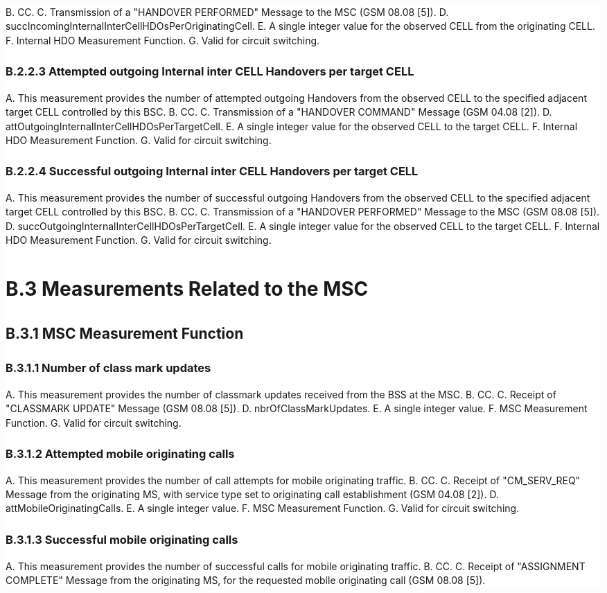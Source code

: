 B. CC.
C. Transmission of a \"HANDOVER PERFORMED\" Message to the MSC (GSM 08.08
[5]).
D. succIncomingInternalInterCellHDOsPerOriginatingCell.
E. A single integer value for the observed CELL from the originating CELL.
F. Internal HDO Measurement Function.
G. Valid for circuit switching.
### B.2.2.3 Attempted outgoing Internal inter CELL Handovers per target CELL
A. This measurement provides the number of attempted outgoing Handovers from
the observed CELL to the specified adjacent target CELL controlled by this
BSC.
B. CC.
C. Transmission of a \"HANDOVER COMMAND\" Message (GSM 04.08 [2]).
D. attOutgoingInternalInterCellHDOsPerTargetCell.
E. A single integer value for the observed CELL to the target CELL.
F. Internal HDO Measurement Function.
G. Valid for circuit switching.
### B.2.2.4 Successful outgoing Internal inter CELL Handovers per target CELL
A. This measurement provides the number of successful outgoing Handovers from
the observed CELL to the specified adjacent target CELL controlled by this
BSC.
B. CC.
C. Transmission of a \"HANDOVER PERFORMED\" Message to the MSC (GSM 08.08
[5]).
D. succOutgoingInternalInterCellHDOsPerTargetCell.
E. A single integer value for the observed CELL to the target CELL.
F. Internal HDO Measurement Function.
G. Valid for circuit switching.
# B.3 Measurements Related to the MSC
## B.3.1 MSC Measurement Function
### B.3.1.1 Number of class mark updates
A. This measurement provides the number of classmark updates received from the
BSS at the MSC.
B. CC.
C. Receipt of \"CLASSMARK UPDATE\" Message (GSM 08.08 [5]).
D. nbrOfClassMarkUpdates.
E. A single integer value.
F. MSC Measurement Function.
G. Valid for circuit switching.
### B.3.1.2 Attempted mobile originating calls
A. This measurement provides the number of call attempts for mobile
originating traffic.
B. CC.
C. Receipt of \"CM_SERV_REQ\" Message from the originating MS, with service
type set to originating call establishment (GSM 04.08 [2]).
D. attMobileOriginatingCalls.
E. A single integer value.
F. MSC Measurement Function.
G. Valid for circuit switching.
### B.3.1.3 Successful mobile originating calls
A. This measurement provides the number of successful calls for mobile
originating traffic.
B. CC.
C. Receipt of \"ASSIGNMENT COMPLETE\" Message from the originating MS, for the
requested mobile originating call (GSM 08.08 [5]).